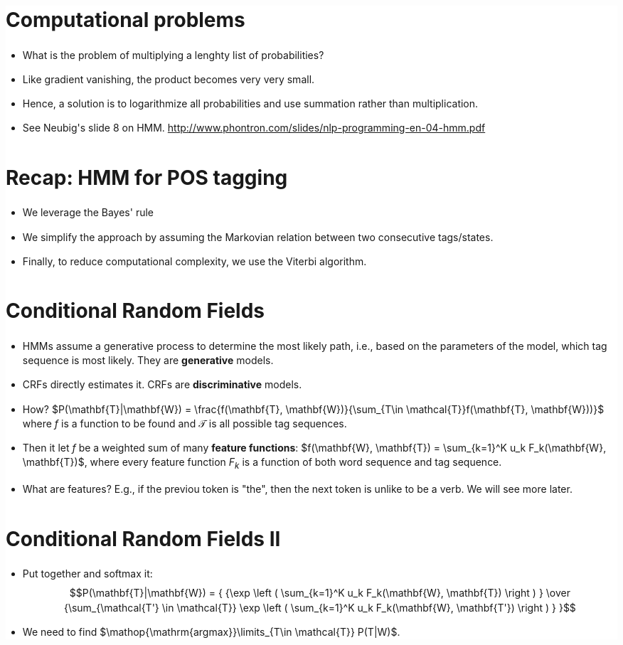 # Computational problems

-   What is the problem of multiplying a lenghty list of probabilities?

-   Like gradient vanishing, the product becomes very very small.

-   Hence, a solution is to logarithmize all probabilities and use
    summation rather than multiplication.

-   See Neubig's slide 8 on HMM.
    <http://www.phontron.com/slides/nlp-programming-en-04-hmm.pdf>

# Recap: HMM for POS tagging
-   We leverage the Bayes' rule

-   We simplify the approach by assuming the Markovian relation between two consecutive tags/states. 

-   Finally, to reduce computational complexity, we use the Viterbi algorithm. 

# Conditional Random Fields

-   HMMs assume a generative process to determine the most likely path, i.e., based on the parameters of the model, which tag sequence is most likely. They are **generative** models. 

-   CRFs directly estimates it. CRFs are **discriminative** models. 

-   How?  $P(\mathbf{T}|\mathbf{W}) = \frac{f(\mathbf{T}, \mathbf{W})}{\sum_{T\in \mathcal{T}}f(\mathbf{T}, \mathbf{W}))}$ where $f$ is a function to be found and $\mathcal{T}$ is all possible tag sequences. 

-   Then it let $f$ be a weighted sum of many **feature functions**: $f(\mathbf{W}, \mathbf{T}) = \sum_{k=1}^K u_k F_k(\mathbf{W}, \mathbf{T})$, 
    where every feature function $F_k$ is a function
    of both word sequence and tag sequence. 

-   What are features? E.g., if the previou token is "the", then the next token is unlike to be a verb. We will see more later. 

# Conditional Random Fields II 

-   Put together and softmax it: 
    $$P(\mathbf{T}|\mathbf{W}) = 
        {
        {\exp \left (  \sum_{k=1}^K u_k F_k(\mathbf{W}, \mathbf{T})  \right ) }
        \over
        {\sum_{\mathcal{T'} \in \mathcal{T}}
        \exp \left (  \sum_{k=1}^K u_k F_k(\mathbf{W}, \mathbf{T'})  \right ) }
        }$$

-   We need to find
    $\mathop{\mathrm{argmax}}\limits_{T\in \mathcal{T}} P(T|W)$.
